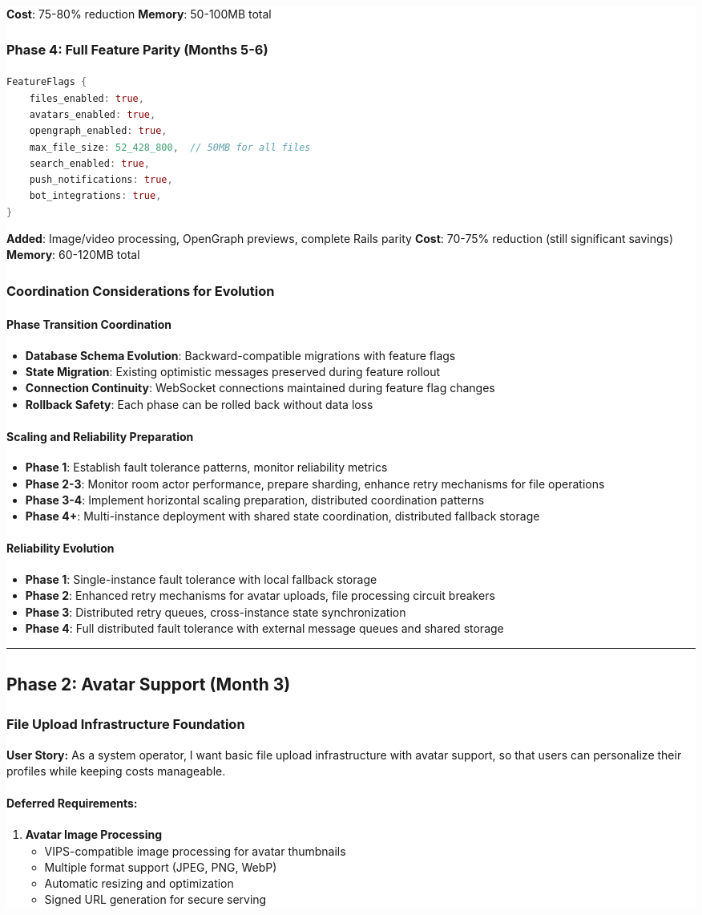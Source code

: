 **Cost**: 75-80% reduction
**Memory**: 50-100MB total

### Phase 4: Full Feature Parity (Months 5-6)
```rust
FeatureFlags { 
    files_enabled: true, 
    avatars_enabled: true, 
    opengraph_enabled: true,
    max_file_size: 52_428_800,  // 50MB for all files
    search_enabled: true,
    push_notifications: true,
    bot_integrations: true,
}
```
**Added**: Image/video processing, OpenGraph previews, complete Rails parity
**Cost**: 70-75% reduction (still significant savings)
**Memory**: 60-120MB total

### Coordination Considerations for Evolution

#### Phase Transition Coordination
- **Database Schema Evolution**: Backward-compatible migrations with feature flags
- **State Migration**: Existing optimistic messages preserved during feature rollout
- **Connection Continuity**: WebSocket connections maintained during feature flag changes
- **Rollback Safety**: Each phase can be rolled back without data loss

#### Scaling and Reliability Preparation
- **Phase 1**: Establish fault tolerance patterns, monitor reliability metrics
- **Phase 2-3**: Monitor room actor performance, prepare sharding, enhance retry mechanisms for file operations
- **Phase 3-4**: Implement horizontal scaling preparation, distributed coordination patterns
- **Phase 4+**: Multi-instance deployment with shared state coordination, distributed fallback storage

#### Reliability Evolution
- **Phase 1**: Single-instance fault tolerance with local fallback storage
- **Phase 2**: Enhanced retry mechanisms for avatar uploads, file processing circuit breakers
- **Phase 3**: Distributed retry queues, cross-instance state synchronization
- **Phase 4**: Full distributed fault tolerance with external message queues and shared storage

---

## Phase 2: Avatar Support (Month 3)

### File Upload Infrastructure Foundation

**User Story:** As a system operator, I want basic file upload infrastructure with avatar support, so that users can personalize their profiles while keeping costs manageable.

#### Deferred Requirements:
1. **Avatar Image Processing**
   - VIPS-compatible image processing for avatar thumbnails
   - Multiple format support (JPEG, PNG, WebP)
   - Automatic resizing and optimization
   - Signed URL generation for secure serving
